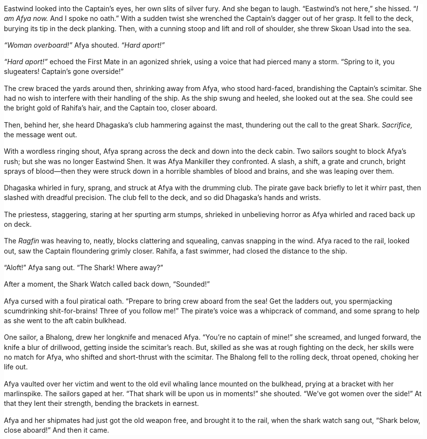 Eastwind looked into the Captain’s eyes, her own slits of silver fury. And she began to laugh. “Eastwind’s not here,” she hissed. “<i>I am Afya now.</i> And I spoke no oath.” With a sudden twist she wrenched the Captain’s dagger out of her grasp. It fell to the deck, burying its tip in the deck planking.
Then, with a cunning stoop and lift and roll of shoulder, she threw Skoan Usad into the sea.

<i>“Woman overboard!”</i> Afya shouted. <i>“Hard aport!”</i>


<i>“Hard aport!”</i> echoed the First Mate in an agonized shriek, using a voice that had pierced many a storm. “Spring to it, you slugeaters! Captain’s gone overside!”

The crew braced the yards around then, shrinking away from Afya, who stood hard-faced, brandishing the Captain’s scimitar. She had no wish to interfere with their handling of the ship. As the ship swung and heeled, she looked out at the sea. She could see the bright gold of Rahifa’s hair, and the Captain too, closer aboard.

Then, behind her, she heard Dhagaska’s club hammering against the mast, thundering out the call to the great Shark. _Sacrifice,_ the message went out.

With a wordless ringing shout, Afya sprang across the deck and down into the deck cabin. Two sailors sought to block Afya’s rush; but she was no longer Eastwind Shen. It was Afya Mankiller they confronted. A slash, a shift, a grate and crunch, bright sprays of blood—then they were struck down in a horrible shambles of blood and brains, and she was leaping over them.

Dhagaska whirled in fury, sprang, and struck at Afya with the drumming club. The pirate gave back briefly to let it whirr past, then slashed with dreadful precision. The club fell to the deck, and so did Dhagaska’s hands and wrists.

The priestess, staggering, staring at her spurting arm stumps, shrieked in unbelieving horror as Afya whirled and raced back up on deck.

The _Ragfin_ was heaving to, neatly, blocks clattering and squealing, canvas snapping in the wind. Afya raced to the rail, looked out, saw the Captain floundering grimly closer. Rahifa, a fast swimmer, had closed the distance to the ship.

“Aloft!” Afya sang out. “The Shark! Where away?”

After a moment, the Shark Watch called back down, “Sounded!”

Afya cursed with a foul piratical oath. “Prepare to bring crew aboard from the sea! Get the ladders out, you spermjacking scumdrinking shit-for-brains! Three of you follow me!” The pirate’s voice was a whipcrack of command, and some sprang to help as she went to the aft cabin bulkhead.

One sailor, a Bhalong, drew her longknife and menaced Afya. “You’re no captain of mine!” she screamed, and lunged forward, the knife a blur of drillwood, getting inside the scimitar’s reach. But, skilled as she was at rough fighting on the deck, her skills were no match for Afya, who shifted and short-thrust with the scimitar. The Bhalong fell to the rolling deck, throat opened, choking her life out.

Afya vaulted over her victim and went to the old evil whaling lance mounted on the bulkhead, prying at a bracket with her marlinspike. The sailors gaped at her. “That shark will be upon us in moments!” she shouted. “We’ve got women over the side!” At that they lent their strength, bending the brackets in earnest.

Afya and her shipmates had just got the old weapon free, and brought it to the rail, when the shark watch sang out, “Shark below, close aboard!” And then it came.

